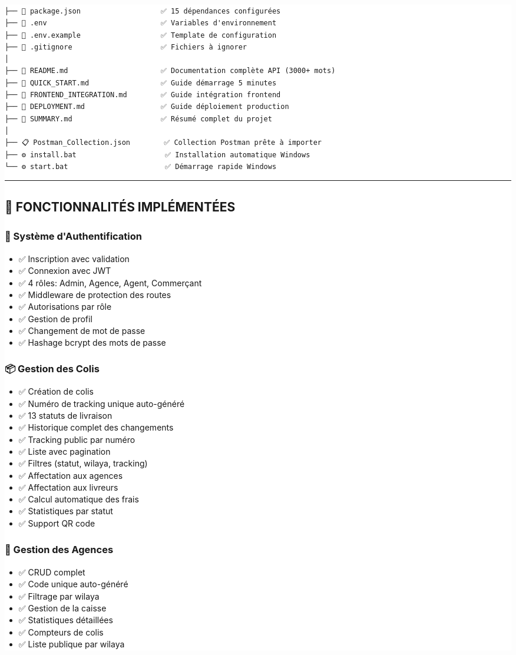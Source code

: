 ```
├── 📄 package.json                   ✅ 15 dépendances configurées
├── 📄 .env                           ✅ Variables d'environnement
├── 📄 .env.example                   ✅ Template de configuration
├── 📄 .gitignore                     ✅ Fichiers à ignorer
│
├── 📖 README.md                      ✅ Documentation complète API (3000+ mots)
├── 📖 QUICK_START.md                 ✅ Guide démarrage 5 minutes
├── 📖 FRONTEND_INTEGRATION.md        ✅ Guide intégration frontend
├── 📖 DEPLOYMENT.md                  ✅ Guide déploiement production
├── 📖 SUMMARY.md                     ✅ Résumé complet du projet
│
├── 📋 Postman_Collection.json        ✅ Collection Postman prête à importer
├── ⚙️ install.bat                     ✅ Installation automatique Windows
└── ⚙️ start.bat                       ✅ Démarrage rapide Windows
```

---

## 🚀 FONCTIONNALITÉS IMPLÉMENTÉES

### 🔐 Système d'Authentification
- ✅ Inscription avec validation
- ✅ Connexion avec JWT
- ✅ 4 rôles: Admin, Agence, Agent, Commerçant
- ✅ Middleware de protection des routes
- ✅ Autorisations par rôle
- ✅ Gestion de profil
- ✅ Changement de mot de passe
- ✅ Hashage bcrypt des mots de passe

### 📦 Gestion des Colis
- ✅ Création de colis
- ✅ Numéro de tracking unique auto-généré
- ✅ 13 statuts de livraison
- ✅ Historique complet des changements
- ✅ Tracking public par numéro
- ✅ Liste avec pagination
- ✅ Filtres (statut, wilaya, tracking)
- ✅ Affectation aux agences
- ✅ Affectation aux livreurs
- ✅ Calcul automatique des frais
- ✅ Statistiques par statut
- ✅ Support QR code

### 🏢 Gestion des Agences
- ✅ CRUD complet
- ✅ Code unique auto-généré
- ✅ Filtrage par wilaya
- ✅ Gestion de la caisse
- ✅ Statistiques détaillées
- ✅ Compteurs de colis
- ✅ Liste publique par wilaya
